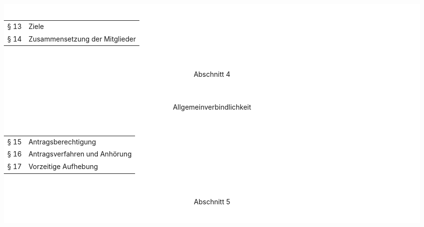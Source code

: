  

</div>

|      |                                |
| :--- | ------------------------------ |
| § 13 | Ziele                          |
| § 14 | Zusammensetzung der Mitglieder |

<div class="jurAbsatz">

 

</div>

<div class="S0" style="text-align:center;">

Abschnitt 4

</div>

<div class="jurAbsatz">

 

</div>

<div class="S0" style="text-align:center;">

Allgemeinverbindlichkeit

</div>

<div class="jurAbsatz">

 

</div>

|      |                               |
| :--- | ----------------------------- |
| § 15 | Antragsberechtigung           |
| § 16 | Antragsverfahren und Anhörung |
| § 17 | Vorzeitige Aufhebung          |

<div class="jurAbsatz">

 

</div>

<div class="S0" style="text-align:center;">

Abschnitt 5

</div>

<div class="jurAbsatz">

 

</div>
